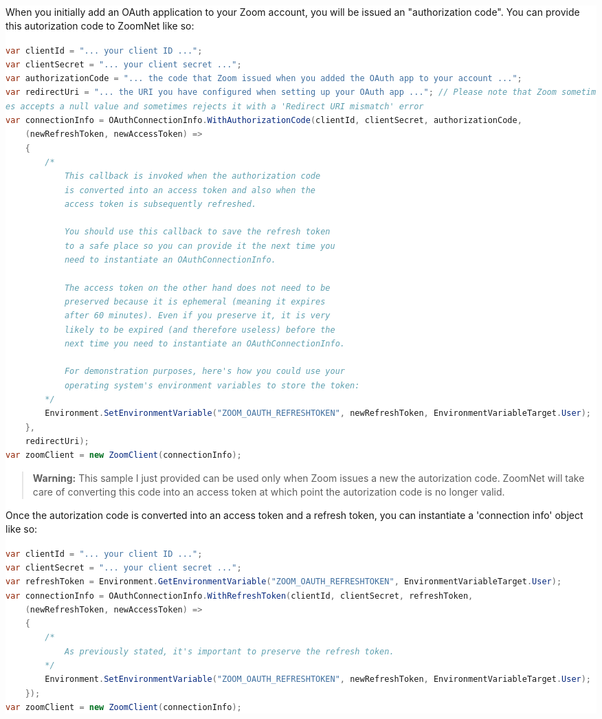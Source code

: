 When you initially add an OAuth application to your Zoom account, you will be issued an "authorization code".
You can provide this autorization code to ZoomNet like so:
```csharp
var clientId = "... your client ID ...";
var clientSecret = "... your client secret ...";
var authorizationCode = "... the code that Zoom issued when you added the OAuth app to your account ...";
var redirectUri = "... the URI you have configured when setting up your OAuth app ..."; // Please note that Zoom sometimes accepts a null value and sometimes rejects it with a 'Redirect URI mismatch' error
var connectionInfo = OAuthConnectionInfo.WithAuthorizationCode(clientId, clientSecret, authorizationCode,
    (newRefreshToken, newAccessToken) =>
    {
        /*
            This callback is invoked when the authorization code
            is converted into an access token and also when the
            access token is subsequently refreshed.

            You should use this callback to save the refresh token
            to a safe place so you can provide it the next time you
            need to instantiate an OAuthConnectionInfo.
            
            The access token on the other hand does not need to be
            preserved because it is ephemeral (meaning it expires
            after 60 minutes). Even if you preserve it, it is very
            likely to be expired (and therefore useless) before the
            next time you need to instantiate an OAuthConnectionInfo.

            For demonstration purposes, here's how you could use your
            operating system's environment variables to store the token:
        */
        Environment.SetEnvironmentVariable("ZOOM_OAUTH_REFRESHTOKEN", newRefreshToken, EnvironmentVariableTarget.User);
    },
    redirectUri);
var zoomClient = new ZoomClient(connectionInfo);
```

> **Warning:** This sample I just provided can be used only when Zoom issues a new the autorization code. ZoomNet will take care of converting this code into an access token at which point the autorization code is no longer valid.

Once the autorization code is converted into an access token and a refresh token, you can instantiate a 'connection info' object like so:
```csharp
var clientId = "... your client ID ...";
var clientSecret = "... your client secret ...";
var refreshToken = Environment.GetEnvironmentVariable("ZOOM_OAUTH_REFRESHTOKEN", EnvironmentVariableTarget.User);
var connectionInfo = OAuthConnectionInfo.WithRefreshToken(clientId, clientSecret, refreshToken,
    (newRefreshToken, newAccessToken) =>
    {
        /*
            As previously stated, it's important to preserve the refresh token.
        */
        Environment.SetEnvironmentVariable("ZOOM_OAUTH_REFRESHTOKEN", newRefreshToken, EnvironmentVariableTarget.User);
    });
var zoomClient = new ZoomClient(connectionInfo);
```
